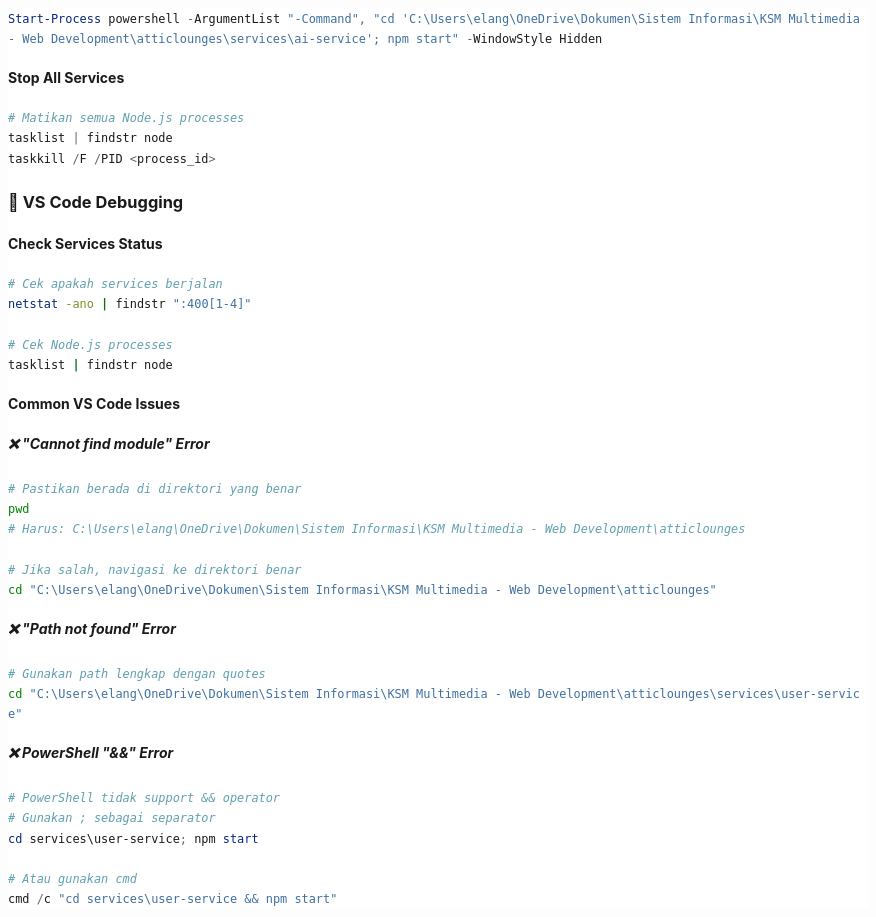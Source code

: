 ```powershell
Start-Process powershell -ArgumentList "-Command", "cd 'C:\Users\elang\OneDrive\Dokumen\Sistem Informasi\KSM Multimedia - Web Development\atticlounges\services\ai-service'; npm start" -WindowStyle Hidden
```

#### **Stop All Services**
```powershell
# Matikan semua Node.js processes
tasklist | findstr node
taskkill /F /PID <process_id>
```

### 🐛 **VS Code Debugging**

#### **Check Services Status**
```bash
# Cek apakah services berjalan
netstat -ano | findstr ":400[1-4]"

# Cek Node.js processes
tasklist | findstr node
```

#### **Common VS Code Issues**

##### **❌ "Cannot find module" Error**
```bash
# Pastikan berada di direktori yang benar
pwd
# Harus: C:\Users\elang\OneDrive\Dokumen\Sistem Informasi\KSM Multimedia - Web Development\atticlounges

# Jika salah, navigasi ke direktori benar
cd "C:\Users\elang\OneDrive\Dokumen\Sistem Informasi\KSM Multimedia - Web Development\atticlounges"
```

##### **❌ "Path not found" Error**
```bash
# Gunakan path lengkap dengan quotes
cd "C:\Users\elang\OneDrive\Dokumen\Sistem Informasi\KSM Multimedia - Web Development\atticlounges\services\user-service"
```

##### **❌ PowerShell "&&" Error**
```powershell
# PowerShell tidak support && operator
# Gunakan ; sebagai separator
cd services\user-service; npm start

# Atau gunakan cmd
cmd /c "cd services\user-service && npm start"
```
